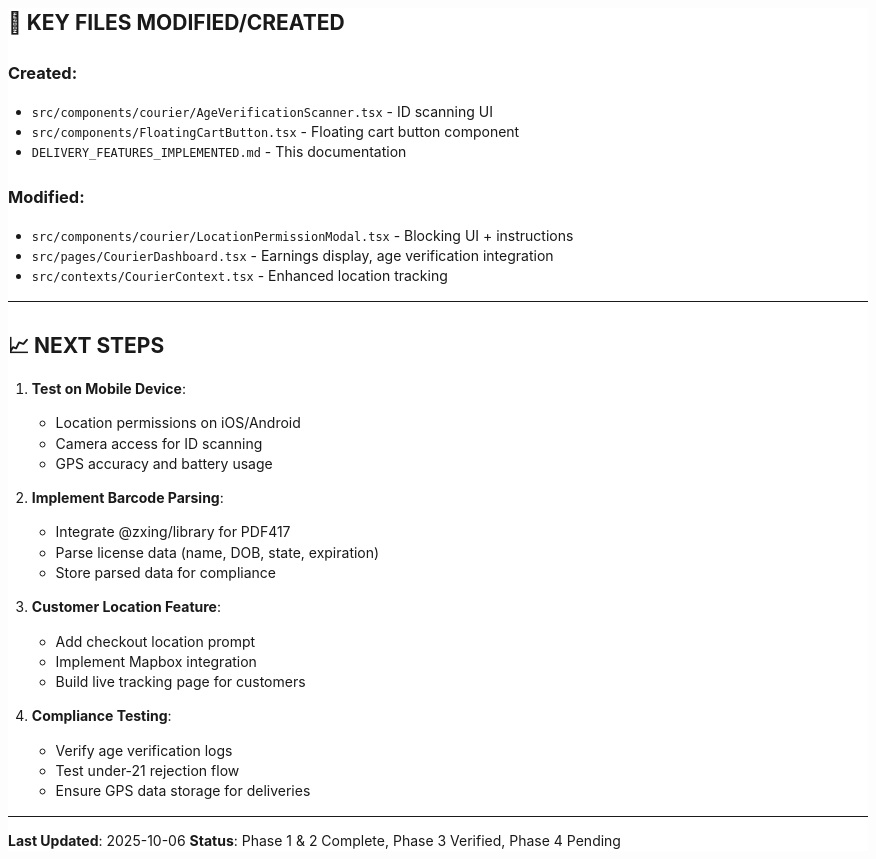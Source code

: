 
## 🔧 KEY FILES MODIFIED/CREATED

### Created:
- `src/components/courier/AgeVerificationScanner.tsx` - ID scanning UI
- `src/components/FloatingCartButton.tsx` - Floating cart button component
- `DELIVERY_FEATURES_IMPLEMENTED.md` - This documentation

### Modified:
- `src/components/courier/LocationPermissionModal.tsx` - Blocking UI + instructions
- `src/pages/CourierDashboard.tsx` - Earnings display, age verification integration
- `src/contexts/CourierContext.tsx` - Enhanced location tracking

---

## 📈 NEXT STEPS

1. **Test on Mobile Device**: 
   - Location permissions on iOS/Android
   - Camera access for ID scanning
   - GPS accuracy and battery usage

2. **Implement Barcode Parsing**:
   - Integrate @zxing/library for PDF417
   - Parse license data (name, DOB, state, expiration)
   - Store parsed data for compliance

3. **Customer Location Feature**:
   - Add checkout location prompt
   - Implement Mapbox integration
   - Build live tracking page for customers

4. **Compliance Testing**:
   - Verify age verification logs
   - Test under-21 rejection flow
   - Ensure GPS data storage for deliveries

---

**Last Updated**: 2025-10-06
**Status**: Phase 1 & 2 Complete, Phase 3 Verified, Phase 4 Pending
